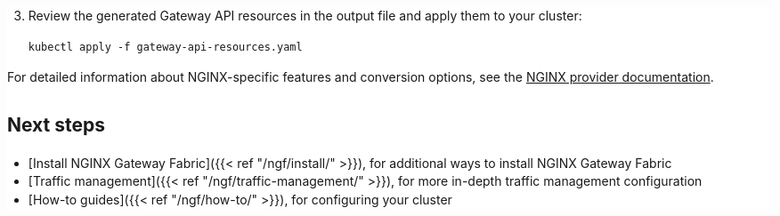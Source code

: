 3. Review the generated Gateway API resources in the output file and apply them to your cluster:
   ```shell
   kubectl apply -f gateway-api-resources.yaml
   ```

For detailed information about NGINX-specific features and conversion options, see the [NGINX provider documentation](https://github.com/kubernetes-sigs/ingress2gateway/blob/main/pkg/i2gw/providers/nginx/README.md).

## Next steps

- [Install NGINX Gateway Fabric]({{< ref "/ngf/install/" >}}), for additional ways to install NGINX Gateway Fabric
- [Traffic management]({{< ref "/ngf/traffic-management/" >}}), for more in-depth traffic management configuration
- [How-to guides]({{< ref "/ngf/how-to/" >}}), for configuring your cluster